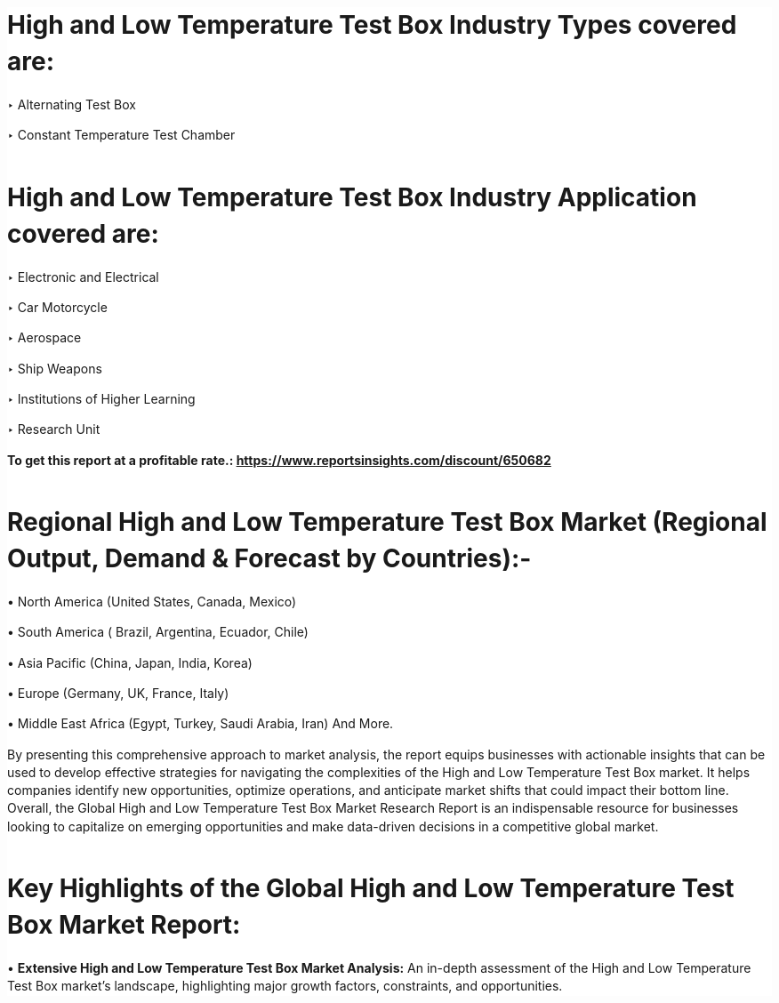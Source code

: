 # <strong>High and Low Temperature Test Box Industry Types covered are:</strong>

‣ Alternating Test Box

‣ Constant Temperature Test Chamber

# <strong>High and Low Temperature Test Box Industry Application covered are:</strong>

‣ Electronic and Electrical

‣ Car Motorcycle

‣ Aerospace

‣ Ship Weapons

‣ Institutions of Higher Learning

‣ Research Unit

<strong>To get this report at a profitable rate.: <a href=https://www.reportsinsights.com/discount/650682>https://www.reportsinsights.com/discount/650682</a></strong></font>

# <strong>Regional High and Low Temperature Test Box Market (Regional Output, Demand &amp; Forecast by Countries):-</strong>

• North America (United States, Canada, Mexico)

• South America ( Brazil, Argentina, Ecuador, Chile)

• Asia Pacific (China, Japan, India, Korea)

• Europe (Germany, UK, France, Italy)

• Middle East Africa (Egypt, Turkey, Saudi Arabia, Iran) And More.

By presenting this comprehensive approach to market analysis, the report equips businesses with actionable insights that can be used to develop effective strategies for navigating the complexities of the High and Low Temperature Test Box market. It helps companies identify new opportunities, optimize operations, and anticipate market shifts that could impact their bottom line. Overall, the Global High and Low Temperature Test Box Market Research Report is an indispensable resource for businesses looking to capitalize on emerging opportunities and make data-driven decisions in a competitive global market.

# <strong>Key Highlights of the Global High and Low Temperature Test Box Market Report:</strong>

• <strong>Extensive High and Low Temperature Test Box Market Analysis:</strong> An in-depth assessment of the High and Low Temperature Test Box market’s landscape, highlighting major growth factors, constraints, and opportunities.
